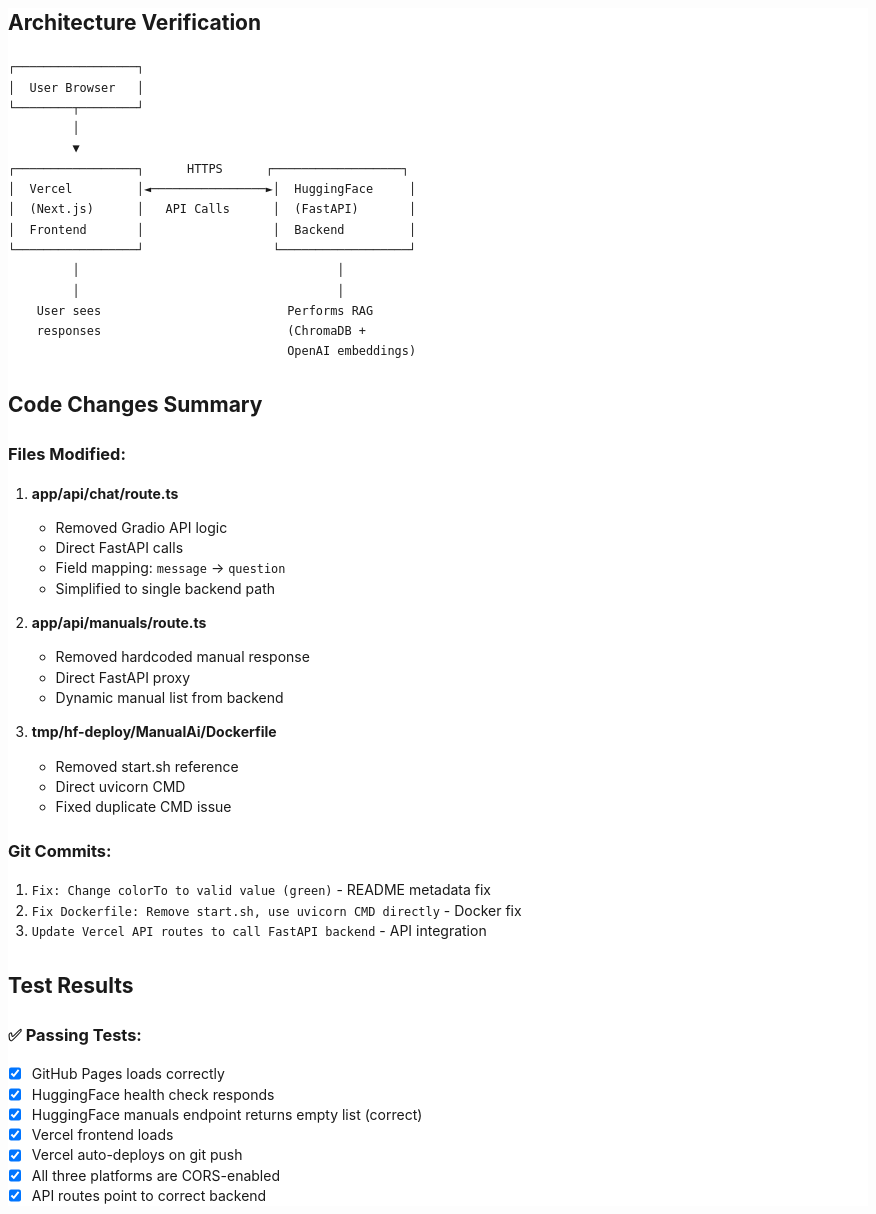 ## Architecture Verification

```
┌─────────────────┐
│  User Browser   │
└────────┬────────┘
         │
         ▼
┌─────────────────┐      HTTPS      ┌──────────────────┐
│  Vercel         │◄────────────────►│  HuggingFace     │
│  (Next.js)      │   API Calls      │  (FastAPI)       │
│  Frontend       │                  │  Backend         │
└─────────────────┘                  └──────────────────┘
         │                                    │
         │                                    │
    User sees                          Performs RAG
    responses                          (ChromaDB +
                                       OpenAI embeddings)
```

## Code Changes Summary

### Files Modified:
1. **app/api/chat/route.ts**
   - Removed Gradio API logic
   - Direct FastAPI calls
   - Field mapping: `message` → `question`
   - Simplified to single backend path

2. **app/api/manuals/route.ts**
   - Removed hardcoded manual response
   - Direct FastAPI proxy
   - Dynamic manual list from backend

3. **tmp/hf-deploy/ManualAi/Dockerfile**
   - Removed start.sh reference
   - Direct uvicorn CMD
   - Fixed duplicate CMD issue

### Git Commits:
1. `Fix: Change colorTo to valid value (green)` - README metadata fix
2. `Fix Dockerfile: Remove start.sh, use uvicorn CMD directly` - Docker fix
3. `Update Vercel API routes to call FastAPI backend` - API integration

## Test Results

### ✅ Passing Tests:
- [x] GitHub Pages loads correctly
- [x] HuggingFace health check responds
- [x] HuggingFace manuals endpoint returns empty list (correct)
- [x] Vercel frontend loads
- [x] Vercel auto-deploys on git push
- [x] All three platforms are CORS-enabled
- [x] API routes point to correct backend
